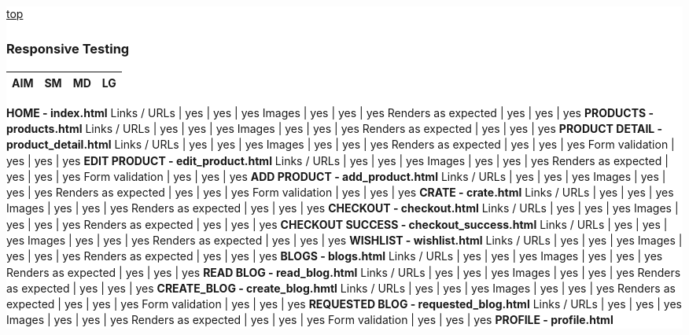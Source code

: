 [top](#content)

### Responsive Testing
AIM | SM | MD | LG |
--- | --- | --- | --- |
**HOME - index.html**
Links / URLs | yes | yes | yes
Images | yes | yes | yes
Renders as expected | yes | yes | yes
**PRODUCTS - products.html**
Links / URLs | yes | yes | yes
Images | yes | yes | yes
Renders as expected | yes | yes | yes
**PRODUCT DETAIL - product_detail.html**
Links / URLs | yes | yes | yes
Images | yes | yes | yes
Renders as expected | yes | yes | yes
Form validation | yes | yes | yes
**EDIT PRODUCT - edit_product.html**
Links / URLs | yes | yes | yes
Images | yes | yes | yes
Renders as expected | yes | yes | yes
Form validation | yes | yes | yes
**ADD PRODUCT - add_product.html**
Links / URLs | yes | yes | yes
Images | yes | yes | yes
Renders as expected | yes | yes | yes
Form validation | yes | yes | yes
**CRATE - crate.html**
Links / URLs | yes | yes | yes
Images | yes | yes | yes
Renders as expected | yes | yes | yes
**CHECKOUT - checkout.html**
Links / URLs | yes | yes | yes
Images | yes | yes | yes
Renders as expected | yes | yes | yes
**CHECKOUT SUCCESS - checkout_success.html**
Links / URLs | yes | yes | yes
Images | yes | yes | yes
Renders as expected | yes | yes | yes
**WISHLIST - wishlist.html**
Links / URLs | yes | yes | yes
Images | yes | yes | yes
Renders as expected | yes | yes | yes
**BLOGS - blogs.html**
Links / URLs | yes | yes | yes
Images | yes | yes | yes
Renders as expected | yes | yes | yes
**READ BLOG - read_blog.html**
Links / URLs | yes | yes | yes
Images | yes | yes | yes
Renders as expected | yes | yes | yes
**CREATE_BLOG - create_blog.hmtl**
Links / URLs | yes | yes | yes
Images | yes | yes | yes
Renders as expected | yes | yes | yes
Form validation | yes | yes | yes
**REQUESTED BLOG - requested_blog.html**
Links / URLs | yes | yes | yes
Images | yes | yes | yes
Renders as expected | yes | yes | yes
Form validation | yes | yes | yes
**PROFILE - profile.html**